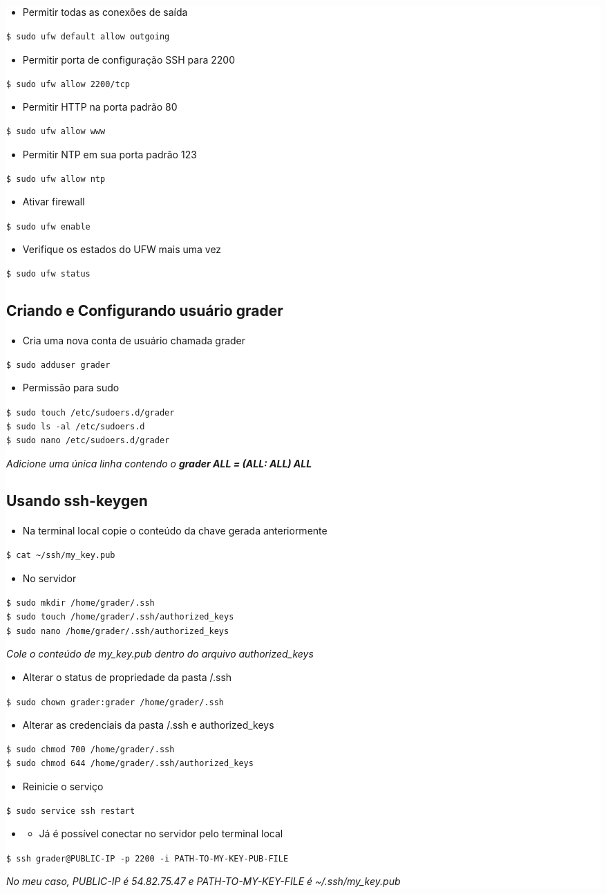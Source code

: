 - Permitir todas as conexões de saída
```
$ sudo ufw default allow outgoing
```
- Permitir porta de configuração SSH para 2200
```
$ sudo ufw allow 2200/tcp
```
- Permitir HTTP na porta padrão 80
```
$ sudo ufw allow www
```
- Permitir NTP em sua porta padrão 123
```
$ sudo ufw allow ntp
```
- Ativar firewall
```
$ sudo ufw enable
```
- Verifique os estados do UFW mais uma vez
```
$ sudo ufw status
```
## Criando e Configurando usuário grader
- Cria uma nova conta de usuário chamada grader
```
$ sudo adduser grader
```
- Permissão para sudo
```
$ sudo touch /etc/sudoers.d/grader
$ sudo ls -al /etc/sudoers.d
$ sudo nano /etc/sudoers.d/grader
```
*Adicione uma única linha contendo o **grader ALL = (ALL: ALL) ALL***

## Usando ssh-keygen
- Na terminal local copie o conteúdo da chave gerada anteriormente
```
$ cat ~/ssh/my_key.pub
```
- No servidor
```
$ sudo mkdir /home/grader/.ssh
$ sudo touch /home/grader/.ssh/authorized_keys
$ sudo nano /home/grader/.ssh/authorized_keys
```
*Cole o conteúdo de my_key.pub dentro do arquivo authorized_keys*

- Alterar o status de propriedade da pasta /.ssh
```
$ sudo chown grader:grader /home/grader/.ssh
```
- Alterar as credenciais da pasta /.ssh e authorized_keys
```
$ sudo chmod 700 /home/grader/.ssh
$ sudo chmod 644 /home/grader/.ssh/authorized_keys
```
- Reinicie o serviço
```
$ sudo service ssh restart
```
- - Já é possível conectar no servidor pelo terminal local
```
$ ssh grader@PUBLIC-IP -p 2200 -i PATH-TO-MY-KEY-PUB-FILE
```
*No meu caso, PUBLIC-IP é 54.82.75.47 e PATH-TO-MY-KEY-FILE é ~/.ssh/my_key.pub*
